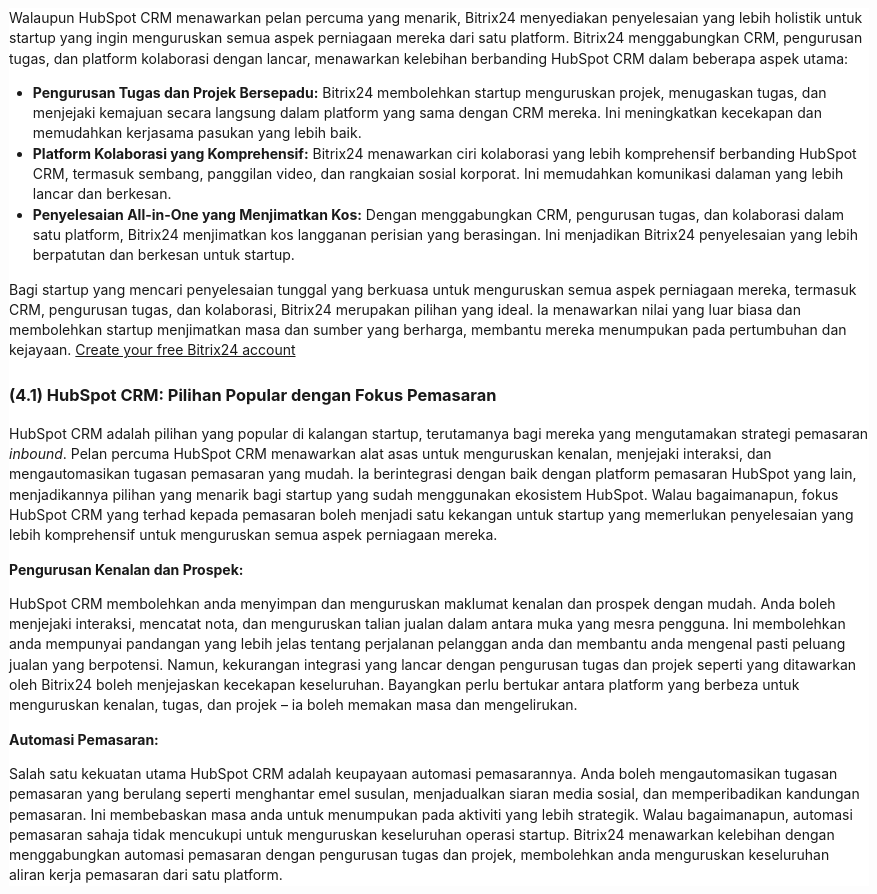 Walaupun HubSpot CRM menawarkan pelan percuma yang menarik,  Bitrix24 menyediakan penyelesaian yang lebih holistik untuk startup yang ingin menguruskan semua aspek perniagaan mereka dari satu platform.  Bitrix24 menggabungkan CRM, pengurusan tugas, dan platform kolaborasi dengan lancar,  menawarkan kelebihan berbanding HubSpot CRM dalam beberapa aspek utama:

* **Pengurusan Tugas dan Projek Bersepadu:**  Bitrix24 membolehkan startup menguruskan projek, menugaskan tugas, dan menjejaki kemajuan secara langsung dalam platform yang sama dengan CRM mereka.  Ini meningkatkan kecekapan dan memudahkan kerjasama pasukan yang lebih baik.
* **Platform Kolaborasi yang Komprehensif:**  Bitrix24 menawarkan ciri kolaborasi yang lebih komprehensif berbanding HubSpot CRM,  termasuk sembang, panggilan video, dan rangkaian sosial korporat.  Ini memudahkan komunikasi dalaman yang lebih lancar dan berkesan.
* **Penyelesaian All-in-One yang Menjimatkan Kos:**  Dengan menggabungkan CRM, pengurusan tugas, dan kolaborasi dalam satu platform,  Bitrix24 menjimatkan kos langganan perisian yang berasingan.  Ini menjadikan Bitrix24 penyelesaian yang lebih berpatutan dan berkesan untuk startup.

Bagi startup yang mencari penyelesaian tunggal yang berkuasa untuk menguruskan semua aspek perniagaan mereka, termasuk CRM, pengurusan tugas, dan kolaborasi, Bitrix24 merupakan pilihan yang ideal.  Ia menawarkan nilai yang luar biasa dan membolehkan startup menjimatkan masa dan sumber yang berharga,  membantu mereka menumpukan pada pertumbuhan dan kejayaan. <a href="https://www.bitrix24.com/create.php?p=25482205&p1=2.%D0%A2%D0%BE%D0%BF-10CRM-%D1%81%D0%B8%D1%81%D1%82%D0%B5%D0%BC%D0%B4%D0%BB%D1%8F%D1%81%D1%82%D0%B0%D1%80%D1%82%D0%B0%D0%BF%D0%BE%D0%B2%3A%D0%BE%D1%82%D0%B1%D0%B5%D1%81%D0%BF%D0%BB%D0%B0%D1%82%D0%BD%D1%8B%D1%85%D0%B4%D0%BE%D0%BF%D1%80%D0%B5%D0%BC%D0%B8%D1%83%D0%BC-%D1%80%D0%B5%D1%88%D0%B5%D0%BD%D0%B8%D0%B9" rel="noindex nofollow">Create your free Bitrix24 account</a>

### (4.1) HubSpot CRM: Pilihan Popular dengan Fokus Pemasaran

HubSpot CRM adalah pilihan yang popular di kalangan startup, terutamanya bagi mereka yang mengutamakan strategi pemasaran *inbound*. Pelan percuma HubSpot CRM menawarkan alat asas untuk menguruskan kenalan, menjejaki interaksi, dan mengautomasikan tugasan pemasaran yang mudah. Ia berintegrasi dengan baik dengan platform pemasaran HubSpot yang lain, menjadikannya pilihan yang menarik bagi startup yang sudah menggunakan ekosistem HubSpot.  Walau bagaimanapun,  fokus HubSpot CRM yang terhad kepada pemasaran boleh menjadi satu kekangan untuk startup yang memerlukan penyelesaian yang lebih komprehensif untuk menguruskan semua aspek perniagaan mereka.

**Pengurusan Kenalan dan Prospek:**

HubSpot CRM membolehkan anda menyimpan dan menguruskan maklumat kenalan dan prospek dengan mudah.  Anda boleh menjejaki interaksi,  mencatat nota, dan menguruskan talian jualan dalam antara muka yang mesra pengguna.  Ini membolehkan anda mempunyai pandangan yang lebih jelas tentang perjalanan pelanggan anda dan membantu anda mengenal pasti peluang jualan yang berpotensi.  Namun,  kekurangan integrasi yang lancar dengan pengurusan tugas dan projek seperti yang ditawarkan oleh Bitrix24 boleh menjejaskan kecekapan keseluruhan.  Bayangkan  perlu bertukar antara platform yang berbeza untuk menguruskan kenalan,  tugas, dan projek – ia boleh  memakan masa dan mengelirukan.

**Automasi Pemasaran:**

Salah satu kekuatan utama HubSpot CRM adalah keupayaan automasi pemasarannya.  Anda boleh mengautomasikan tugasan pemasaran yang berulang seperti menghantar emel susulan,  menjadualkan siaran media sosial, dan memperibadikan kandungan pemasaran.  Ini membebaskan masa anda untuk menumpukan pada aktiviti yang lebih strategik.  Walau bagaimanapun,  automasi pemasaran sahaja tidak mencukupi untuk menguruskan keseluruhan operasi startup.  Bitrix24 menawarkan kelebihan dengan menggabungkan automasi pemasaran dengan pengurusan tugas dan projek,  membolehkan anda menguruskan keseluruhan aliran kerja pemasaran dari satu platform.
